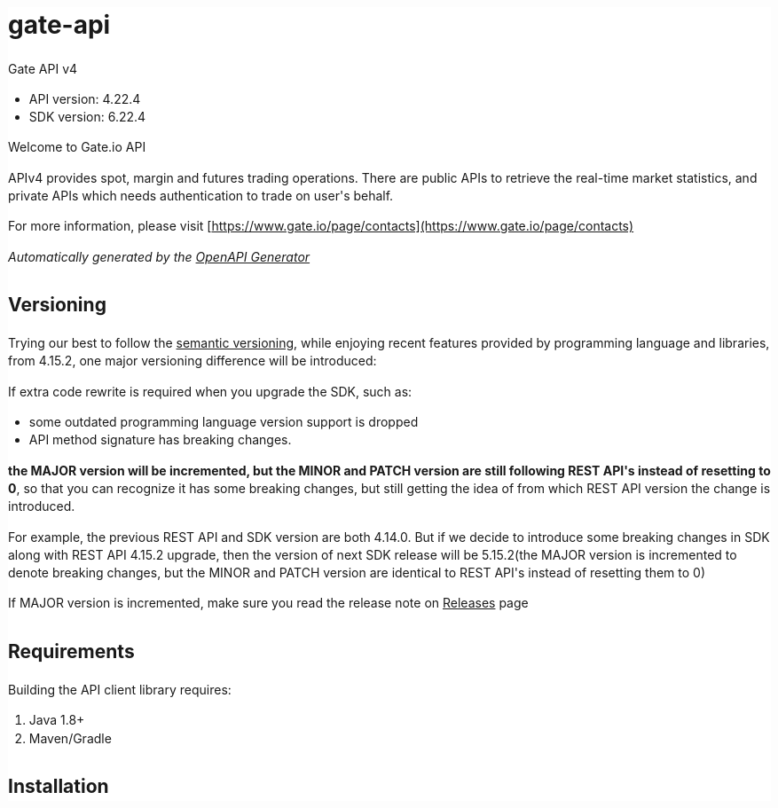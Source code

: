 # gate-api

Gate API v4

- API version: 4.22.4
- SDK version: 6.22.4

Welcome to Gate.io API

APIv4 provides spot, margin and futures trading operations. There are public APIs to retrieve the real-time market statistics, and private APIs which needs authentication to trade on user's behalf.

  For more information, please visit [https://www.gate.io/page/contacts](https://www.gate.io/page/contacts)

*Automatically generated by the [OpenAPI Generator](https://openapi-generator.tech)*

## Versioning

Trying our best to follow the [semantic versioning](https://semver.org/), while enjoying recent features
provided by programming language and libraries, from 4.15.2, one major versioning difference will be
introduced:

If extra code rewrite is required when you upgrade the SDK, such as:

- some outdated programming language version support is dropped
- API method signature has breaking changes.

**the MAJOR version will be incremented, but the MINOR and PATCH version are still following REST API's
instead of resetting to 0**, so that you can recognize it has some breaking changes, but still getting
the idea of from which REST API version the change is introduced.

For example, the previous REST API and SDK version are both 4.14.0. But if we decide to introduce
some breaking changes in SDK along with REST API 4.15.2 upgrade, then the version of next SDK release
will be 5.15.2(the MAJOR version is incremented to denote breaking changes, but the MINOR and PATCH
version are identical to REST API's instead of resetting them to 0)

If MAJOR version is incremented, make sure you read the release note on
[Releases](https://github.com/gateio/gateapi-java/releases)
page

## Requirements

Building the API client library requires:
1. Java 1.8+
2. Maven/Gradle

## Installation

